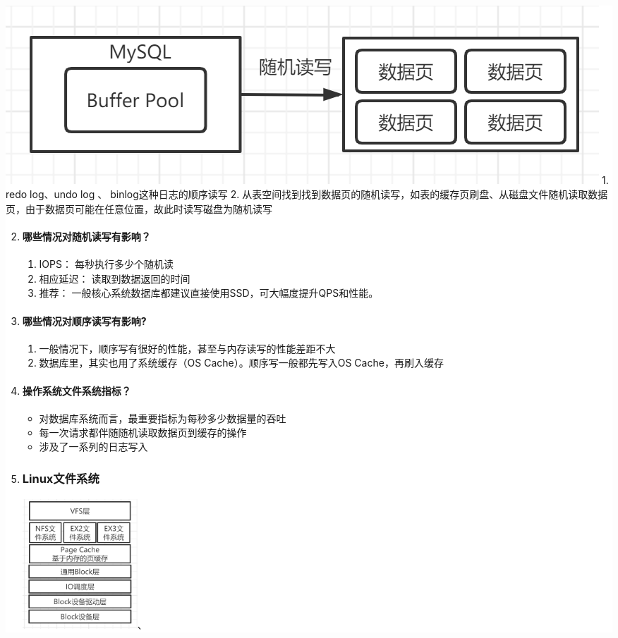 ![](..\imgs\MySQL对数据页的随机读写.png)
      1. redo log、undo log 、 binlog这种日志的顺序读写
      2. 从表空间找到找到数据页的随机读写，如表的缓存页刷盘、从磁盘文件随机读取数据页，由于数据页可能在任意位置，故此时读写磁盘为随机读写

   2. #### 哪些情况对随机读写有影响？

      1. IOPS： 每秒执行多少个随机读
      2. 相应延迟： 读取到数据返回的时间
      3. 推荐： 一般核心系统数据库都建议直接使用SSD，可大幅度提升QPS和性能。

   3. #### 哪些情况对顺序读写有影响?

      1. 一般情况下，顺序写有很好的性能，甚至与内存读写的性能差距不大
      2. 数据库里，其实也用了系统缓存（OS Cache）。顺序写一般都先写入OS Cache，再刷入缓存

   4. #### 操作系统文件系统指标？

      - 对数据库系统而言，最重要指标为每秒多少数据量的吞吐
      - 每一次请求都伴随随机读取数据页到缓存的操作
      - 涉及了一系列的日志写入

6. ### Linux文件系统

   <img src=".\imgs\Linux文件系统操作.png" style="zoom:38%;" />、